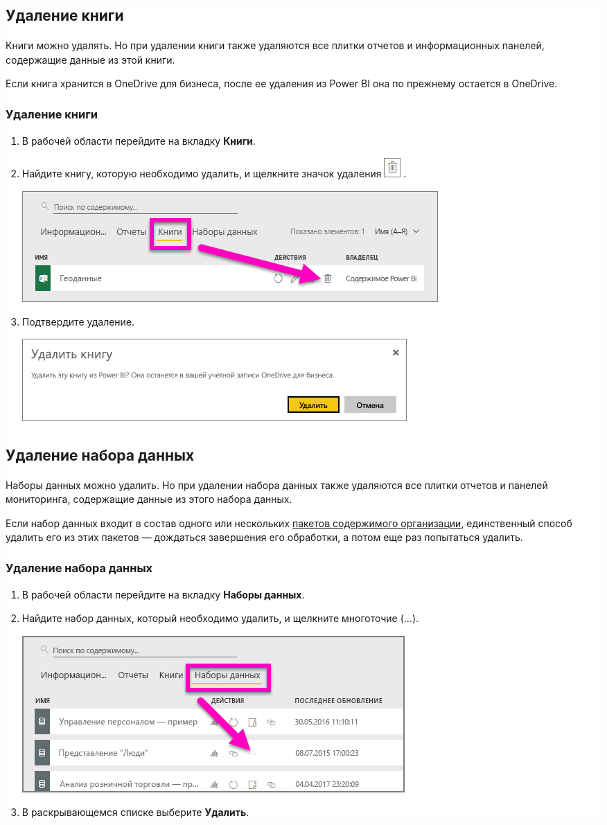 ## <a name="delete-a-workbook"></a>Удаление книги
Книги можно удалять. Но при удалении книги также удаляются все плитки отчетов и информационных панелей, содержащие данные из этой книги.

Если книга хранится в OneDrive для бизнеса, после ее удаления из Power BI она по прежнему остается в OneDrive.

### <a name="to-delete-a-workbook"></a>Удаление книги
1. В рабочей области перейдите на вкладку **Книги**.
2. Найдите книгу, которую необходимо удалить, и щелкните значок удаления ![значок удаления](media/service-delete/power-bi-delete-report2.png) .

    ![Вкладка "Книги"](media/service-delete/power-bi-delete-workbooknew.png)
3. Подтвердите удаление.

   ![Диалоговое окно удаления книги](media/service-delete/power-bi-delete-confirm.png)

## <a name="delete-a-dataset"></a>Удаление набора данных
Наборы данных можно удалить. Но при удалении набора данных также удаляются все плитки отчетов и панелей мониторинга, содержащие данные из этого набора данных.

Если набор данных входит в состав одного или нескольких [пакетов содержимого организации](service-organizational-content-pack-disconnect.md), единственный способ удалить его из этих пакетов — дождаться завершения его обработки, а потом еще раз попытаться удалить.

### <a name="to-delete-a-dataset"></a>Удаление набора данных
1. В рабочей области перейдите на вкладку **Наборы данных**.
2. Найдите набор данных, который необходимо удалить, и щелкните многоточие (...).  

    ![вкладка "Наборы данных"](media/service-delete/power-bi-delete-datasetnew.png)
3. В раскрывающемся списке выберите **Удалить**.
